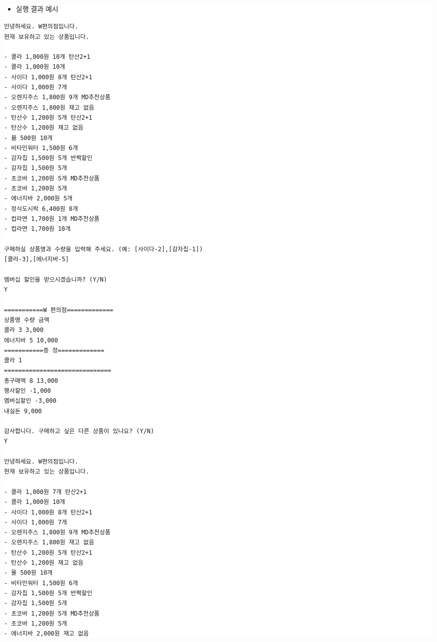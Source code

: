 - 실행 결과 예시

```
안녕하세요. W편의점입니다.
현재 보유하고 있는 상품입니다.

- 콜라 1,000원 10개 탄산2+1
- 콜라 1,000원 10개
- 사이다 1,000원 8개 탄산2+1
- 사이다 1,000원 7개
- 오렌지주스 1,800원 9개 MD추천상품
- 오렌지주스 1,800원 재고 없음
- 탄산수 1,200원 5개 탄산2+1
- 탄산수 1,200원 재고 없음
- 물 500원 10개
- 비타민워터 1,500원 6개
- 감자칩 1,500원 5개 반짝할인
- 감자칩 1,500원 5개
- 초코바 1,200원 5개 MD추천상품
- 초코바 1,200원 5개
- 에너지바 2,000원 5개
- 정식도시락 6,400원 8개
- 컵라면 1,700원 1개 MD추천상품
- 컵라면 1,700원 10개

구매하실 상품명과 수량을 입력해 주세요. (예: [사이다-2],[감자칩-1])
[콜라-3],[에너지바-5]

멤버십 할인을 받으시겠습니까? (Y/N)
Y

===========W 편의점=============
상품명 수량 금액
콜라 3 3,000
에너지바 5 10,000
===========증 정=============
콜라 1
==============================
총구매액 8 13,000
행사할인 -1,000
멤버십할인 -3,000
내실돈 9,000

감사합니다. 구매하고 싶은 다른 상품이 있나요? (Y/N)
Y

안녕하세요. W편의점입니다.
현재 보유하고 있는 상품입니다.

- 콜라 1,000원 7개 탄산2+1
- 콜라 1,000원 10개
- 사이다 1,000원 8개 탄산2+1
- 사이다 1,000원 7개
- 오렌지주스 1,800원 9개 MD추천상품
- 오렌지주스 1,800원 재고 없음
- 탄산수 1,200원 5개 탄산2+1
- 탄산수 1,200원 재고 없음
- 물 500원 10개
- 비타민워터 1,500원 6개
- 감자칩 1,500원 5개 반짝할인
- 감자칩 1,500원 5개
- 초코바 1,200원 5개 MD추천상품
- 초코바 1,200원 5개
- 에너지바 2,000원 재고 없음
```